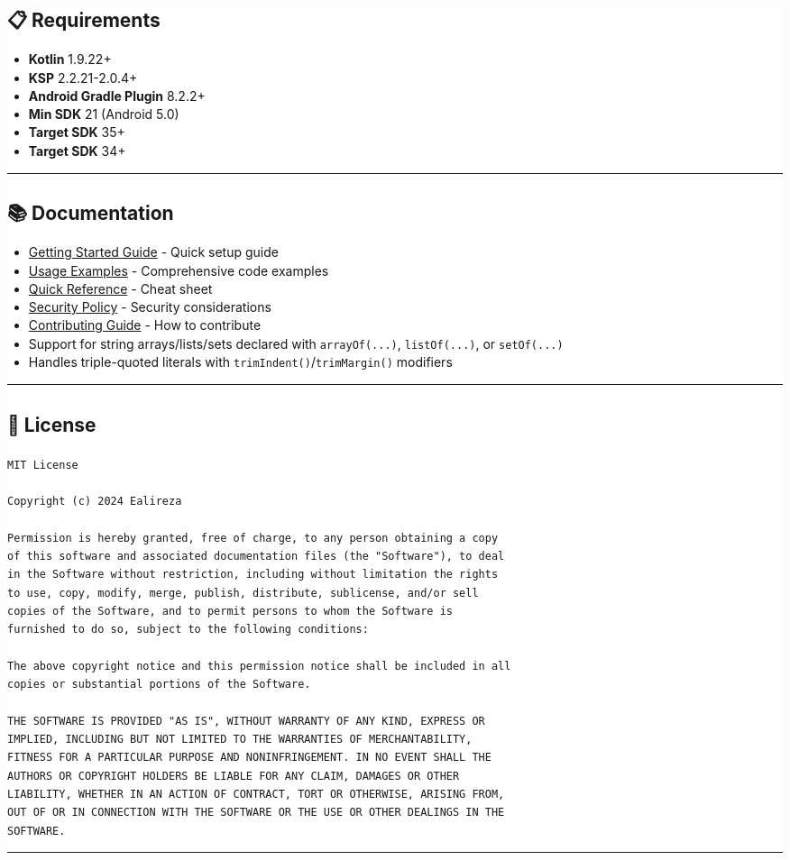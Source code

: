 
## 📋 Requirements

- **Kotlin** 1.9.22+
- **KSP** 2.2.21-2.0.4+
- **Android Gradle Plugin** 8.2.2+
- **Min SDK** 21 (Android 5.0)
- **Target SDK** 35+
- **Target SDK** 34+

---

## 📚 Documentation

- [Getting Started Guide](GETTING_STARTED.md) - Quick setup guide
- [Usage Examples](docs/USAGE_EXAMPLE.md) - Comprehensive code examples
- [Quick Reference](QUICK_REFERENCE.md) - Cheat sheet
- [Security Policy](SECURITY.md) - Security considerations
- [Contributing Guide](CONTRIBUTING.md) - How to contribute
- Support for string arrays/lists/sets declared with `arrayOf(...)`, `listOf(...)`, or `setOf(...)`
- Handles triple-quoted literals with `trimIndent()`/`trimMargin()` modifiers

---

## 📄 License

```
MIT License

Copyright (c) 2024 Ealireza

Permission is hereby granted, free of charge, to any person obtaining a copy
of this software and associated documentation files (the "Software"), to deal
in the Software without restriction, including without limitation the rights
to use, copy, modify, merge, publish, distribute, sublicense, and/or sell
copies of the Software, and to permit persons to whom the Software is
furnished to do so, subject to the following conditions:

The above copyright notice and this permission notice shall be included in all
copies or substantial portions of the Software.

THE SOFTWARE IS PROVIDED "AS IS", WITHOUT WARRANTY OF ANY KIND, EXPRESS OR
IMPLIED, INCLUDING BUT NOT LIMITED TO THE WARRANTIES OF MERCHANTABILITY,
FITNESS FOR A PARTICULAR PURPOSE AND NONINFRINGEMENT. IN NO EVENT SHALL THE
AUTHORS OR COPYRIGHT HOLDERS BE LIABLE FOR ANY CLAIM, DAMAGES OR OTHER
LIABILITY, WHETHER IN AN ACTION OF CONTRACT, TORT OR OTHERWISE, ARISING FROM,
OUT OF OR IN CONNECTION WITH THE SOFTWARE OR THE USE OR OTHER DEALINGS IN THE
SOFTWARE.
```

---
